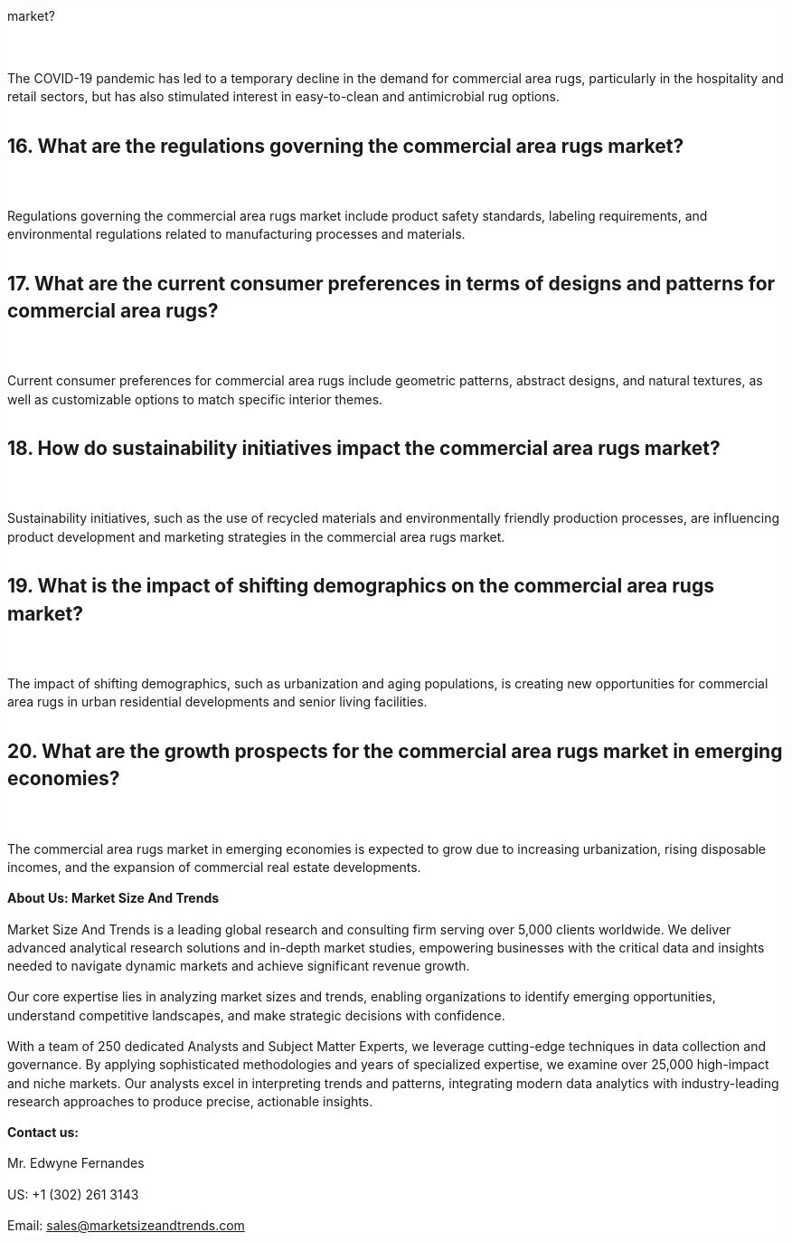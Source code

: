 market?</h2><p>&nbsp;</p><p>The COVID-19 pandemic has led to a temporary decline in the demand for commercial area rugs, particularly in the hospitality and retail sectors, but has also stimulated interest in easy-to-clean and antimicrobial rug options.</p><h2>16. What are the regulations governing the commercial area rugs market?</h2><p>&nbsp;</p><p>Regulations governing the commercial area rugs market include product safety standards, labeling requirements, and environmental regulations related to manufacturing processes and materials.</p><h2>17. What are the current consumer preferences in terms of designs and patterns for commercial area rugs?</h2><p>&nbsp;</p><p>Current consumer preferences for commercial area rugs include geometric patterns, abstract designs, and natural textures, as well as customizable options to match specific interior themes.</p><h2>18. How do sustainability initiatives impact the commercial area rugs market?</h2><p>&nbsp;</p><p>Sustainability initiatives, such as the use of recycled materials and environmentally friendly production processes, are influencing product development and marketing strategies in the commercial area rugs market.</p><h2>19. What is the impact of shifting demographics on the commercial area rugs market?</h2><p>&nbsp;</p><p>The impact of shifting demographics, such as urbanization and aging populations, is creating new opportunities for commercial area rugs in urban residential developments and senior living facilities.</p><h2>20. What are the growth prospects for the commercial area rugs market in emerging economies?</h2><p>&nbsp;</p><p>The commercial area rugs market in emerging economies is expected to grow due to increasing urbanization, rising disposable incomes, and the expansion of commercial real estate developments.</p></body></html></p><p><strong>About Us:&nbsp;Market Size And Trends</strong></p><p>Market Size And Trends&nbsp;is a leading global research and consulting firm serving over 5,000 clients worldwide. We deliver advanced analytical research solutions and in-depth market studies, empowering businesses with the critical data and insights needed to navigate dynamic markets and achieve significant revenue growth.</p><p>Our core expertise lies in analyzing market sizes and trends, enabling organizations to identify emerging opportunities, understand competitive landscapes, and make strategic decisions with confidence.</p><p>With a team of 250 dedicated Analysts and Subject Matter Experts, we leverage cutting-edge techniques in data collection and governance. By applying sophisticated methodologies and years of specialized expertise, we examine over 25,000 high-impact and niche markets. Our analysts excel in interpreting trends and patterns, integrating modern data analytics with industry-leading research approaches to produce precise, actionable insights.</p><p><strong>Contact us:</strong></p><p>Mr. Edwyne Fernandes</p><p>US: +1 (302) 261 3143</p><p>Email: <a href="mailto:sales@marketsizeandtrends.com">sales@marketsizeandtrends.com</a>&nbsp;</p>
